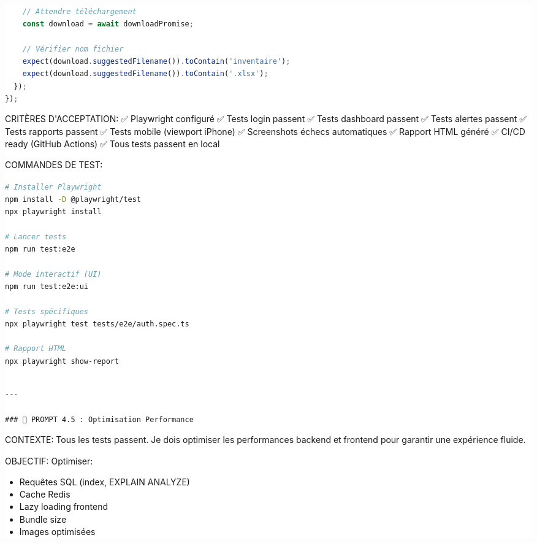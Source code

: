```typescript
    // Attendre téléchargement
    const download = await downloadPromise;

    // Vérifier nom fichier
    expect(download.suggestedFilename()).toContain('inventaire');
    expect(download.suggestedFilename()).toContain('.xlsx');
  });
});
```

CRITÈRES D'ACCEPTATION:
✅ Playwright configuré
✅ Tests login passent
✅ Tests dashboard passent
✅ Tests alertes passent
✅ Tests rapports passent
✅ Tests mobile (viewport iPhone)
✅ Screenshots échecs automatiques
✅ Rapport HTML généré
✅ CI/CD ready (GitHub Actions)
✅ Tous tests passent en local

COMMANDES DE TEST:
```bash
# Installer Playwright
npm install -D @playwright/test
npx playwright install

# Lancer tests
npm run test:e2e

# Mode interactif (UI)
npm run test:e2e:ui

# Tests spécifiques
npx playwright test tests/e2e/auth.spec.ts

# Rapport HTML
npx playwright show-report
```
```

---

### 🔧 PROMPT 4.5 : Optimisation Performance

```
CONTEXTE:
Tous les tests passent. Je dois optimiser les performances backend et frontend pour garantir une expérience fluide.

OBJECTIF:
Optimiser:
- Requêtes SQL (index, EXPLAIN ANALYZE)
- Cache Redis
- Lazy loading frontend
- Bundle size
- Images optimisées
